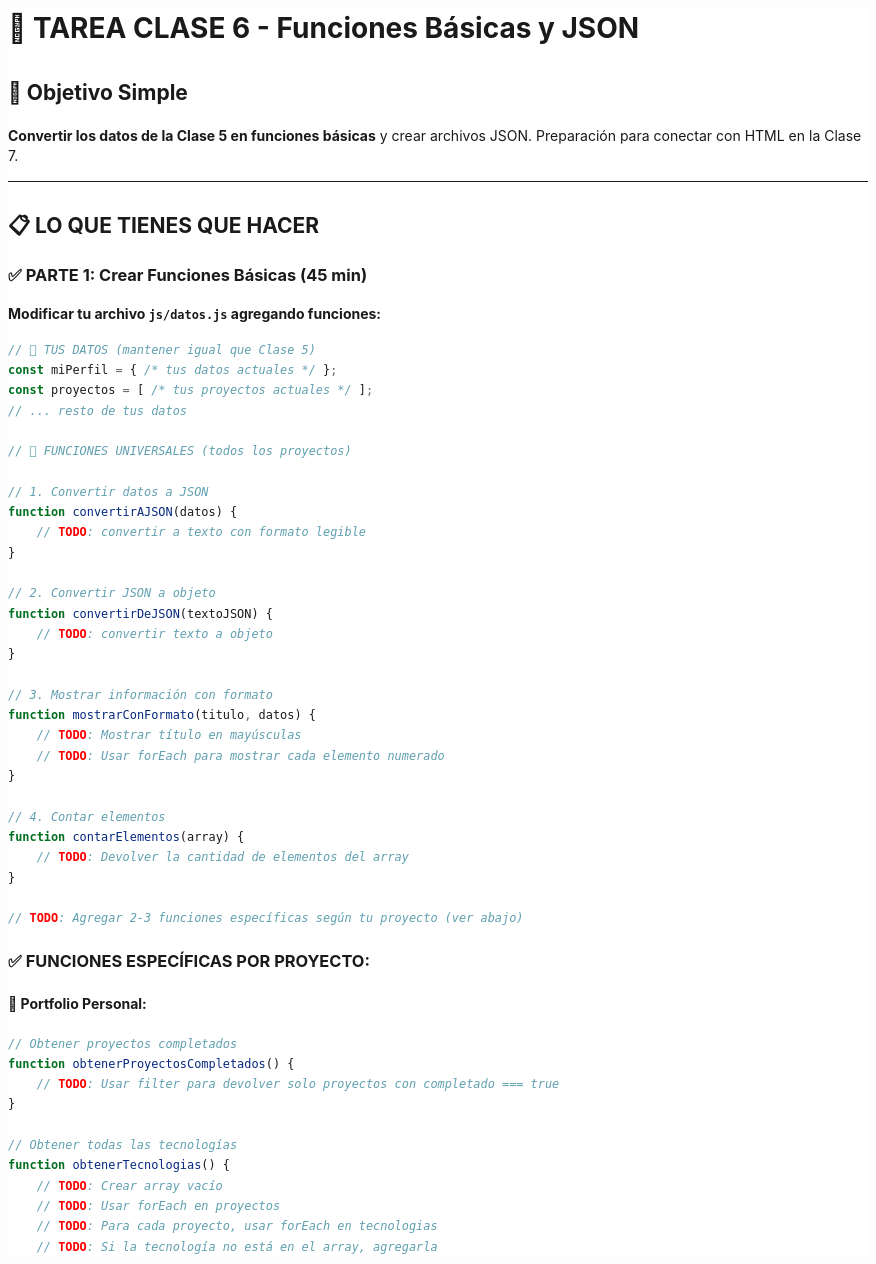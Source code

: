 # 📝 TAREA CLASE 6 - Funciones Básicas y JSON

## 🎯 Objetivo Simple

**Convertir los datos de la Clase 5 en funciones básicas** y crear archivos JSON. Preparación para conectar con HTML en la Clase 7.

---

## 📋 LO QUE TIENES QUE HACER

### **✅ PARTE 1: Crear Funciones Básicas (45 min)**

**Modificar tu archivo `js/datos.js` agregando funciones:**

```javascript
// 🎯 TUS DATOS (mantener igual que Clase 5)
const miPerfil = { /* tus datos actuales */ };
const proyectos = [ /* tus proyectos actuales */ ];
// ... resto de tus datos

// 🔧 FUNCIONES UNIVERSALES (todos los proyectos)

// 1. Convertir datos a JSON
function convertirAJSON(datos) {
    // TODO: convertir a texto con formato legible
}

// 2. Convertir JSON a objeto
function convertirDeJSON(textoJSON) {
    // TODO: convertir texto a objeto
}

// 3. Mostrar información con formato
function mostrarConFormato(titulo, datos) {
    // TODO: Mostrar título en mayúsculas
    // TODO: Usar forEach para mostrar cada elemento numerado
}

// 4. Contar elementos
function contarElementos(array) {
    // TODO: Devolver la cantidad de elementos del array
}

// TODO: Agregar 2-3 funciones específicas según tu proyecto (ver abajo)
```

### **✅ FUNCIONES ESPECÍFICAS POR PROYECTO:**

#### **💼 Portfolio Personal:**
```javascript
// Obtener proyectos completados
function obtenerProyectosCompletados() {
    // TODO: Usar filter para devolver solo proyectos con completado === true
}

// Obtener todas las tecnologías
function obtenerTecnologias() {
    // TODO: Crear array vacío
    // TODO: Usar forEach en proyectos
    // TODO: Para cada proyecto, usar forEach en tecnologias
    // TODO: Si la tecnología no está en el array, agregarla
```